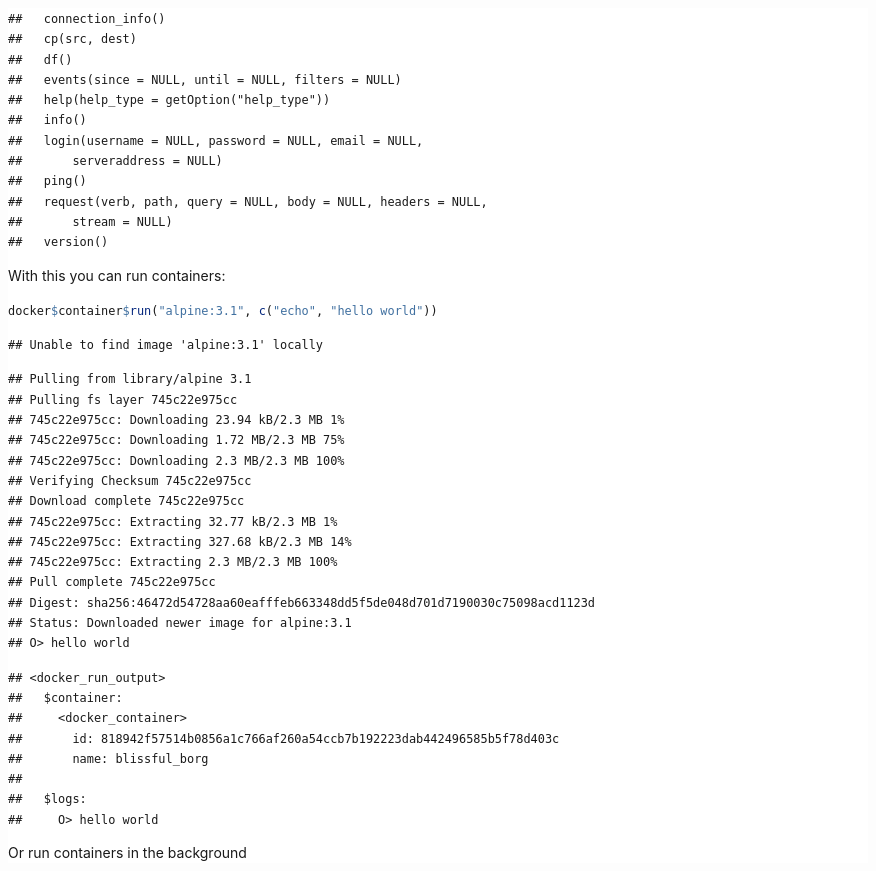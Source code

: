 ```
##   connection_info()
##   cp(src, dest)
##   df()
##   events(since = NULL, until = NULL, filters = NULL)
##   help(help_type = getOption("help_type"))
##   info()
##   login(username = NULL, password = NULL, email = NULL,
##       serveraddress = NULL)
##   ping()
##   request(verb, path, query = NULL, body = NULL, headers = NULL,
##       stream = NULL)
##   version()
```

With this you can run containers:


```r
docker$container$run("alpine:3.1", c("echo", "hello world"))
```

```
## Unable to find image 'alpine:3.1' locally
```

```
## Pulling from library/alpine 3.1
## Pulling fs layer 745c22e975cc
## 745c22e975cc: Downloading 23.94 kB/2.3 MB 1%
## 745c22e975cc: Downloading 1.72 MB/2.3 MB 75%
## 745c22e975cc: Downloading 2.3 MB/2.3 MB 100%
## Verifying Checksum 745c22e975cc
## Download complete 745c22e975cc
## 745c22e975cc: Extracting 32.77 kB/2.3 MB 1%
## 745c22e975cc: Extracting 327.68 kB/2.3 MB 14%
## 745c22e975cc: Extracting 2.3 MB/2.3 MB 100%
## Pull complete 745c22e975cc
## Digest: sha256:46472d54728aa60eafffeb663348dd5f5de048d701d7190030c75098acd1123d
## Status: Downloaded newer image for alpine:3.1
## O> hello world
```

```
## <docker_run_output>
##   $container:
##     <docker_container>
##       id: 818942f57514b0856a1c766af260a54ccb7b192223dab442496585b5f78d403c
##       name: blissful_borg
##
##   $logs:
##     O> hello world
```

Or run containers in the background

